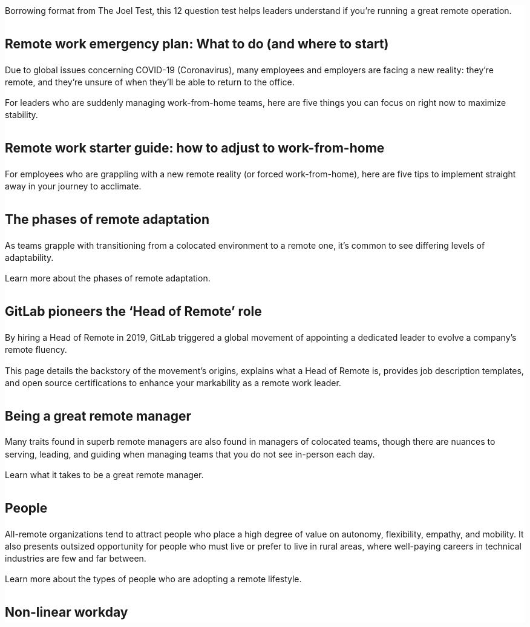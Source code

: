Borrowing format from The Joel Test, this 12 question test helps leaders understand if you’re running a great remote operation.

## Remote work emergency plan: What to do (and where to start)

Due to global issues concerning COVID-19 (Coronavirus), many employees and employers are facing a new reality: they’re remote, and they’re unsure of when they’ll be able to return to the office.

For leaders who are suddenly managing work-from-home teams, here are five things you can focus on right now to maximize stability.

## Remote work starter guide: how to adjust to work-from-home

For employees who are grappling with a new remote reality (or forced work-from-home), here are five tips to implement straight away in your journey to acclimate.

## The phases of remote adaptation

As teams grapple with transitioning from a colocated environment to a remote one, it’s common to see differing levels of adaptability.

Learn more about the phases of remote adaptation.

## GitLab pioneers the ‘Head of Remote’ role

By hiring a Head of Remote in 2019, GitLab triggered a global movement of appointing a dedicated leader to evolve a company’s remote fluency.

This page details the backstory of the movement’s origins, explains what a Head of Remote is, provides job description templates, and open source certifications to enhance your markability as a remote work leader.

## Being a great remote manager

Many traits found in superb remote managers are also found in managers of colocated teams, though there are nuances to serving, leading, and guiding when managing teams that you do not see in-person each day.

Learn what it takes to be a great remote manager.

## People

All-remote organizations tend to attract people who place a high degree of value on autonomy, flexibility, empathy, and mobility. It also presents outsized opportunity for people who must live or prefer to live in rural areas, where well-paying careers in technical industries are few and far between.

Learn more about the types of people who are adopting a remote lifestyle.

## Non-linear workday
